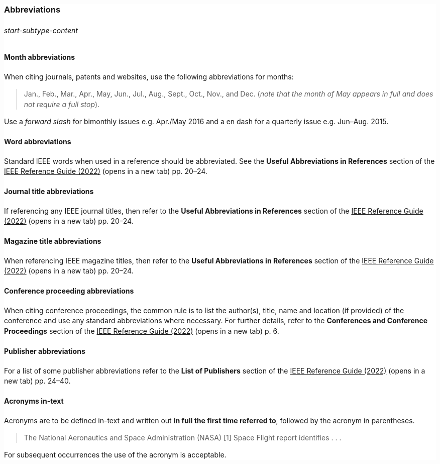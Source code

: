 ### Abbreviations

###### start-subtype-content

#### Month abbreviations

When citing journals, patents and websites, use the following abbreviations for months:

> Jan., Feb., Mar., Apr., May, Jun., Jul., Aug., Sept., Oct., Nov., and Dec. (*note that the month of May appears in full and does not require a full stop*).

Use a *forward slash* for bimonthly issues e.g. Apr./May 2016 and a en dash for a quarterly issue e.g. Jun–Aug. 2015.

#### Word abbreviations

Standard IEEE words when used in a reference should be abbreviated. See the **Useful Abbreviations in References** section of the <a href="https://journals.ieeeauthorcenter.ieee.org/wp-content/uploads/sites/7/IEEE_Reference_Guide.pdf" target="_blank">IEEE Reference Guide (2022)</a> (opens in a new tab) pp. 20–24.

#### Journal title abbreviations

If referencing any IEEE journal titles, then refer to the **Useful Abbreviations in References** section of the <a href="https://journals.ieeeauthorcenter.ieee.org/wp-content/uploads/sites/7/IEEE_Reference_Guide.pdf" target="_blank">IEEE Reference Guide (2022)</a> (opens in a new tab) pp. 20–24.

#### Magazine title abbreviations

When referencing IEEE magazine titles, then refer to the **Useful Abbreviations in References** section of the <a href="https://journals.ieeeauthorcenter.ieee.org/wp-content/uploads/sites/7/IEEE_Reference_Guide.pdf" target="_blank">IEEE Reference Guide (2022)</a> (opens in a new tab) pp. 20–24.

#### Conference proceeding abbreviations

When citing conference proceedings, the common rule is to list the author(s), title, name and location (if provided) of the conference and use any standard abbreviations where necessary. For further details, refer to the **Conferences and Conference Proceedings** section of the <a href="https://journals.ieeeauthorcenter.ieee.org/wp-content/uploads/sites/7/IEEE_Reference_Guide.pdf" target="_blank">IEEE Reference Guide (2022)</a> (opens in a new tab) p. 6.

#### Publisher abbreviations

For a list of some publisher abbreviations refer to the **List of Publishers** section of the <a href="https://journals.ieeeauthorcenter.ieee.org/wp-content/uploads/sites/7/IEEE_Reference_Guide.pdf" target="_blank">IEEE Reference Guide (2022)</a> (opens in a new tab) pp. 24–40.

#### Acronyms in-text

Acronyms are to be defined in-text and written out **in full the first time referred to**, followed by the acronym in parentheses.

> The National Aeronautics and Space Administration (NASA) [1] Space Flight report identifies . . .

For subsequent occurrences the use of the acronym is acceptable.
